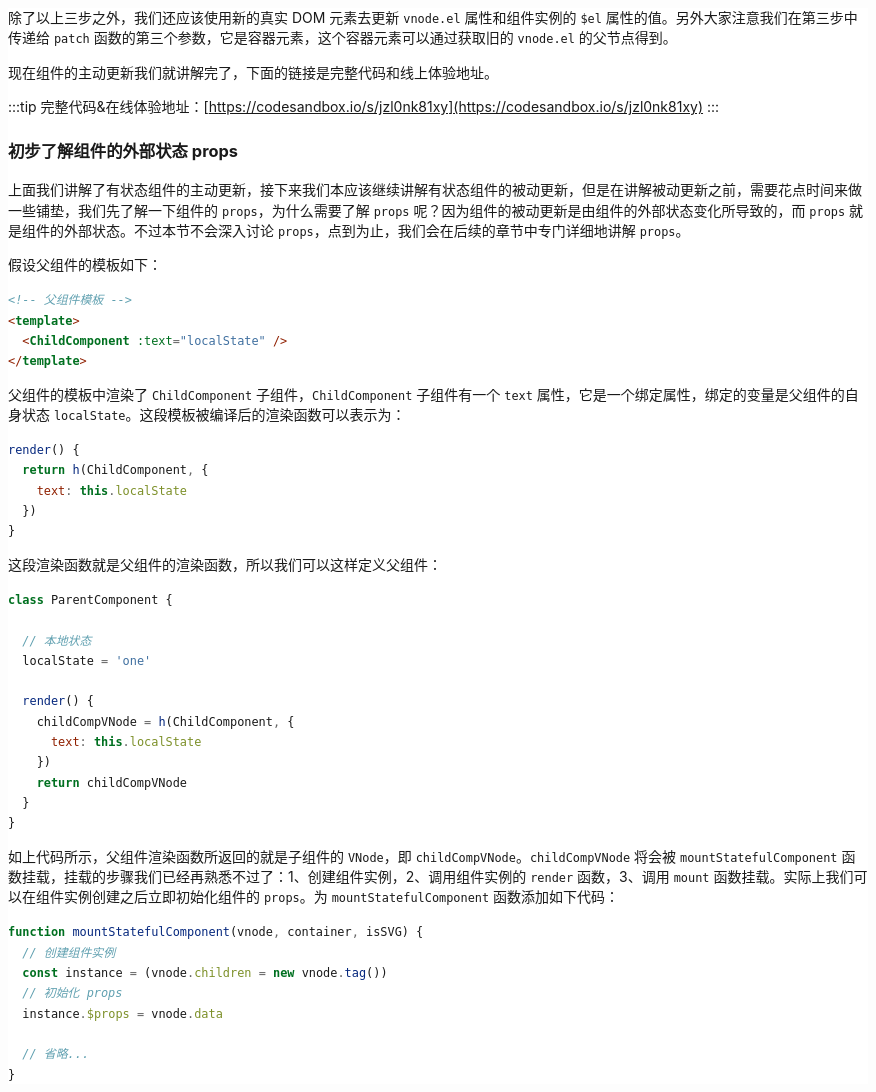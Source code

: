 除了以上三步之外，我们还应该使用新的真实 DOM 元素去更新 `vnode.el` 属性和组件实例的 `$el` 属性的值。另外大家注意我们在第三步中传递给 `patch` 函数的第三个参数，它是容器元素，这个容器元素可以通过获取旧的 `vnode.el` 的父节点得到。

现在组件的主动更新我们就讲解完了，下面的链接是完整代码和线上体验地址。

:::tip
完整代码&在线体验地址：[https://codesandbox.io/s/jzl0nk81xy](https://codesandbox.io/s/jzl0nk81xy)
:::

### 初步了解组件的外部状态 props

上面我们讲解了有状态组件的主动更新，接下来我们本应该继续讲解有状态组件的被动更新，但是在讲解被动更新之前，需要花点时间来做一些铺垫，我们先了解一下组件的 `props`，为什么需要了解 `props` 呢？因为组件的被动更新是由组件的外部状态变化所导致的，而 `props` 就是组件的外部状态。不过本节不会深入讨论 `props`，点到为止，我们会在后续的章节中专门详细地讲解 `props`。

假设父组件的模板如下：

```html
<!-- 父组件模板 -->
<template>
  <ChildComponent :text="localState" />
</template>
```

父组件的模板中渲染了 `ChildComponent` 子组件，`ChildComponent` 子组件有一个 `text` 属性，它是一个绑定属性，绑定的变量是父组件的自身状态 `localState`。这段模板被编译后的渲染函数可以表示为：

```js
render() {
  return h(ChildComponent, {
    text: this.localState
  })
}
```

这段渲染函数就是父组件的渲染函数，所以我们可以这样定义父组件：

```js
class ParentComponent {

  // 本地状态
  localState = 'one'

  render() {
    childCompVNode = h(ChildComponent, {
      text: this.localState
    })
    return childCompVNode
  }
}
```

如上代码所示，父组件渲染函数所返回的就是子组件的 `VNode`，即 `childCompVNode`。`childCompVNode` 将会被 `mountStatefulComponent` 函数挂载，挂载的步骤我们已经再熟悉不过了：1、创建组件实例，2、调用组件实例的 `render` 函数，3、调用 `mount` 函数挂载。实际上我们可以在组件实例创建之后立即初始化组件的 `props`。为 `mountStatefulComponent` 函数添加如下代码：

```js {5}
function mountStatefulComponent(vnode, container, isSVG) {
  // 创建组件实例
  const instance = (vnode.children = new vnode.tag())
  // 初始化 props
  instance.$props = vnode.data

  // 省略...
}
```
